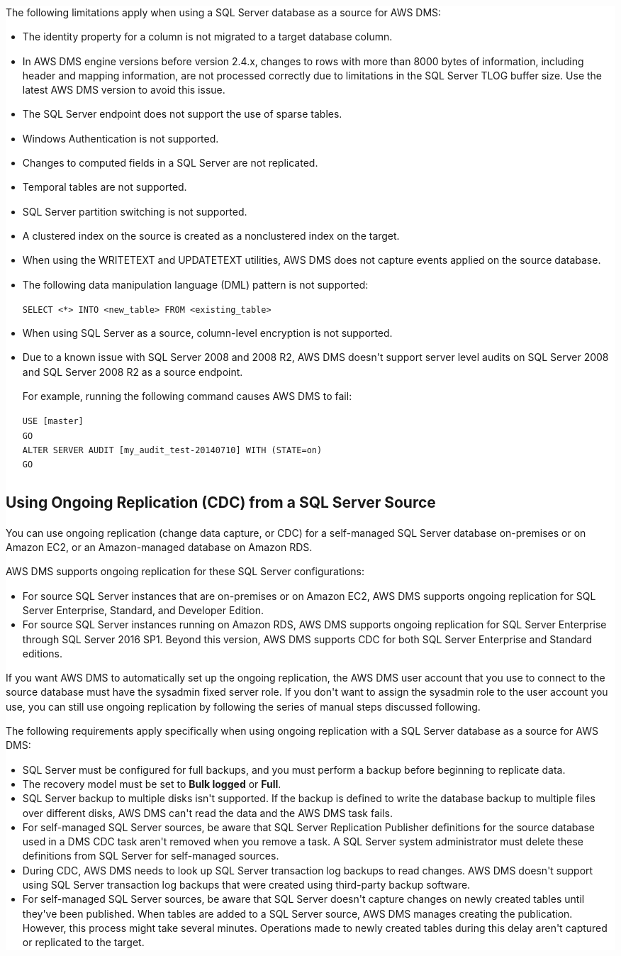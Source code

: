 The following limitations apply when using a SQL Server database as a source for AWS DMS:
+ The identity property for a column is not migrated to a target database column\.
+  In AWS DMS engine versions before version 2\.4\.x, changes to rows with more than 8000 bytes of information, including header and mapping information, are not processed correctly due to limitations in the SQL Server TLOG buffer size\. Use the latest AWS DMS version to avoid this issue\.
+ The SQL Server endpoint does not support the use of sparse tables\.
+ Windows Authentication is not supported\.
+ Changes to computed fields in a SQL Server are not replicated\.
+ Temporal tables are not supported\.
+ SQL Server partition switching is not supported\.
+ A clustered index on the source is created as a nonclustered index on the target\.
+ When using the WRITETEXT and UPDATETEXT utilities, AWS DMS does not capture events applied on the source database\.
+ The following data manipulation language \(DML\) pattern is not supported: 

  ```
  SELECT <*> INTO <new_table> FROM <existing_table>
  ```
+ When using SQL Server as a source, column\-level encryption is not supported\.
+ Due to a known issue with SQL Server 2008 and 2008 R2, AWS DMS doesn't support server level audits on SQL Server 2008 and SQL Server 2008 R2 as a source endpoint\.

  For example, running the following command causes AWS DMS to fail:

  ```
  USE [master]
  GO 
  ALTER SERVER AUDIT [my_audit_test-20140710] WITH (STATE=on)
  GO
  ```

## Using Ongoing Replication \(CDC\) from a SQL Server Source<a name="CHAP_Source.SQLServer.CDC"></a>

You can use ongoing replication \(change data capture, or CDC\) for a self\-managed SQL Server database on\-premises or on Amazon EC2, or an Amazon\-managed database on Amazon RDS\. 

AWS DMS supports ongoing replication for these SQL Server configurations:
+ For source SQL Server instances that are on\-premises or on Amazon EC2, AWS DMS supports ongoing replication for SQL Server Enterprise, Standard, and Developer Edition\.
+ For source SQL Server instances running on Amazon RDS, AWS DMS supports ongoing replication for SQL Server Enterprise through SQL Server 2016 SP1\. Beyond this version, AWS DMS supports CDC for both SQL Server Enterprise and Standard editions\.

If you want AWS DMS to automatically set up the ongoing replication, the AWS DMS user account that you use to connect to the source database must have the sysadmin fixed server role\. If you don't want to assign the sysadmin role to the user account you use, you can still use ongoing replication by following the series of manual steps discussed following\.

The following requirements apply specifically when using ongoing replication with a SQL Server database as a source for AWS DMS:
+ SQL Server must be configured for full backups, and you must perform a backup before beginning to replicate data\.
+ The recovery model must be set to **Bulk logged** or **Full**\.
+ SQL Server backup to multiple disks isn't supported\. If the backup is defined to write the database backup to multiple files over different disks, AWS DMS can't read the data and the AWS DMS task fails\.
+ For self\-managed SQL Server sources, be aware that SQL Server Replication Publisher definitions for the source database used in a DMS CDC task aren't removed when you remove a task\. A SQL Server system administrator must delete these definitions from SQL Server for self\-managed sources\.
+ During CDC, AWS DMS needs to look up SQL Server transaction log backups to read changes\. AWS DMS doesn't support using SQL Server transaction log backups that were created using third\-party backup software\.
+ For self\-managed SQL Server sources, be aware that SQL Server doesn't capture changes on newly created tables until they've been published\. When tables are added to a SQL Server source, AWS DMS manages creating the publication\. However, this process might take several minutes\. Operations made to newly created tables during this delay aren't captured or replicated to the target\. 